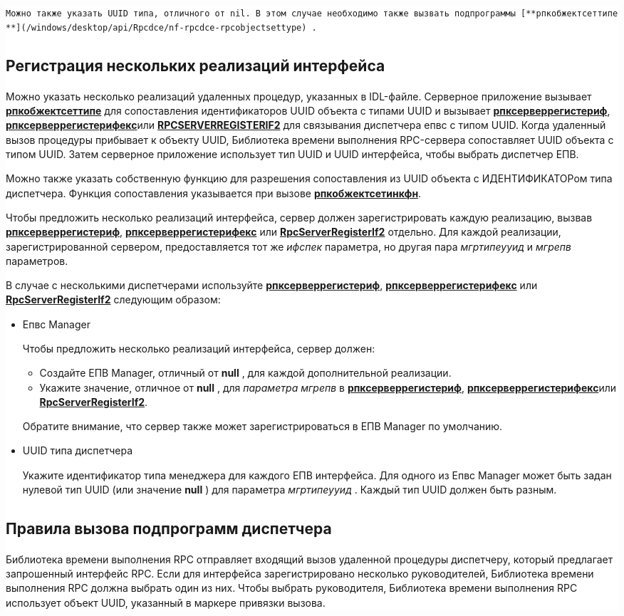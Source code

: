     Можно также указать UUID типа, отличного от nil. В этом случае необходимо также вызвать подпрограммы [**рпкобжектсеттипе**](/windows/desktop/api/Rpcdce/nf-rpcdce-rpcobjectsettype) .

## <a name="registering-multiple-implementations-of-an-interface"></a>Регистрация нескольких реализаций интерфейса

Можно указать несколько реализаций удаленных процедур, указанных в IDL-файле. Серверное приложение вызывает [**рпкобжектсеттипе**](/windows/desktop/api/Rpcdce/nf-rpcdce-rpcobjectsettype) для сопоставления идентификаторов UUID объекта с типами UUID и вызывает [**рпксерверрегистериф**](/windows/desktop/api/Rpcdce/nf-rpcdce-rpcserverregisterif), [**рпксерверрегистерифекс**](/windows/desktop/api/Rpcdce/nf-rpcdce-rpcserverregisterifex)или [**RPCSERVERREGISTERIF2**](/windows/desktop/api/Rpcdce/nf-rpcdce-rpcserverregisterif2) для связывания диспетчера епвс с типом UUID. Когда удаленный вызов процедуры прибывает к объекту UUID, Библиотека времени выполнения RPC-сервера сопоставляет UUID объекта с типом UUID. Затем серверное приложение использует тип UUID и UUID интерфейса, чтобы выбрать диспетчер ЕПВ.

Можно также указать собственную функцию для разрешения сопоставления из UUID объекта с ИДЕНТИФИКАТОРом типа диспетчера. Функция сопоставления указывается при вызове [**рпкобжектсетинкфн**](/windows/desktop/api/Rpcdce/nf-rpcdce-rpcobjectsetinqfn).

Чтобы предложить несколько реализаций интерфейса, сервер должен зарегистрировать каждую реализацию, вызвав [**рпксерверрегистериф**](/windows/desktop/api/Rpcdce/nf-rpcdce-rpcserverregisterif), [**рпксерверрегистерифекс**](/windows/desktop/api/Rpcdce/nf-rpcdce-rpcserverregisterifex) или [**RpcServerRegisterIf2**](/windows/desktop/api/Rpcdce/nf-rpcdce-rpcserverregisterif2) отдельно. Для каждой реализации, зарегистрированной сервером, предоставляется тот же *ифспек* параметра, но другая пара *мгртипеууид* и *мгрепв* параметров.

В случае с несколькими диспетчерами используйте [**рпксерверрегистериф**](/windows/desktop/api/Rpcdce/nf-rpcdce-rpcserverregisterif), [**рпксерверрегистерифекс**](/windows/desktop/api/Rpcdce/nf-rpcdce-rpcserverregisterifex) или [**RpcServerRegisterIf2**](/windows/desktop/api/Rpcdce/nf-rpcdce-rpcserverregisterif2) следующим образом:

-   Епвс Manager

    Чтобы предложить несколько реализаций интерфейса, сервер должен:

    -   Создайте ЕПВ Manager, отличный от **null** , для каждой дополнительной реализации.
    -   Укажите значение, отличное от **null** , для *параметра мгрепв* в [**рпксерверрегистериф**](/windows/desktop/api/Rpcdce/nf-rpcdce-rpcserverregisterif), [**рпксерверрегистерифекс**](/windows/desktop/api/Rpcdce/nf-rpcdce-rpcserverregisterifex)или [**RpcServerRegisterIf2**](/windows/desktop/api/Rpcdce/nf-rpcdce-rpcserverregisterif2).

    Обратите внимание, что сервер также может зарегистрироваться в ЕПВ Manager по умолчанию.

-   UUID типа диспетчера

    Укажите идентификатор типа менеджера для каждого ЕПВ интерфейса. Для одного из Епвс Manager может быть задан нулевой тип UUID (или значение **null** ) для параметра *мгртипеууид* . Каждый тип UUID должен быть разным.

## <a name="rules-for-invoking-manager-routines"></a>Правила вызова подпрограмм диспетчера

Библиотека времени выполнения RPC отправляет входящий вызов удаленной процедуры диспетчеру, который предлагает запрошенный интерфейс RPC. Если для интерфейса зарегистрировано несколько руководителей, Библиотека времени выполнения RPC должна выбрать один из них. Чтобы выбрать руководителя, Библиотека времени выполнения RPC использует объект UUID, указанный в маркере привязки вызова.
